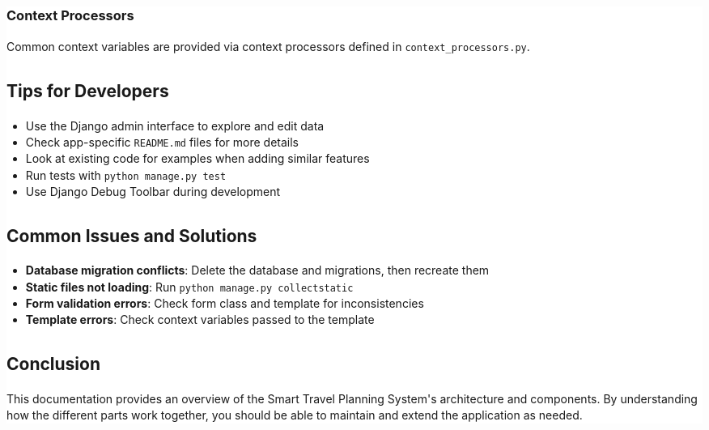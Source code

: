 ### Context Processors
Common context variables are provided via context processors defined in `context_processors.py`.

## Tips for Developers

- Use the Django admin interface to explore and edit data
- Check app-specific `README.md` files for more details
- Look at existing code for examples when adding similar features
- Run tests with `python manage.py test`
- Use Django Debug Toolbar during development

## Common Issues and Solutions

- **Database migration conflicts**: Delete the database and migrations, then recreate them
- **Static files not loading**: Run `python manage.py collectstatic`
- **Form validation errors**: Check form class and template for inconsistencies
- **Template errors**: Check context variables passed to the template

## Conclusion

This documentation provides an overview of the Smart Travel Planning System's architecture and components. By understanding how the different parts work together, you should be able to maintain and extend the application as needed. 